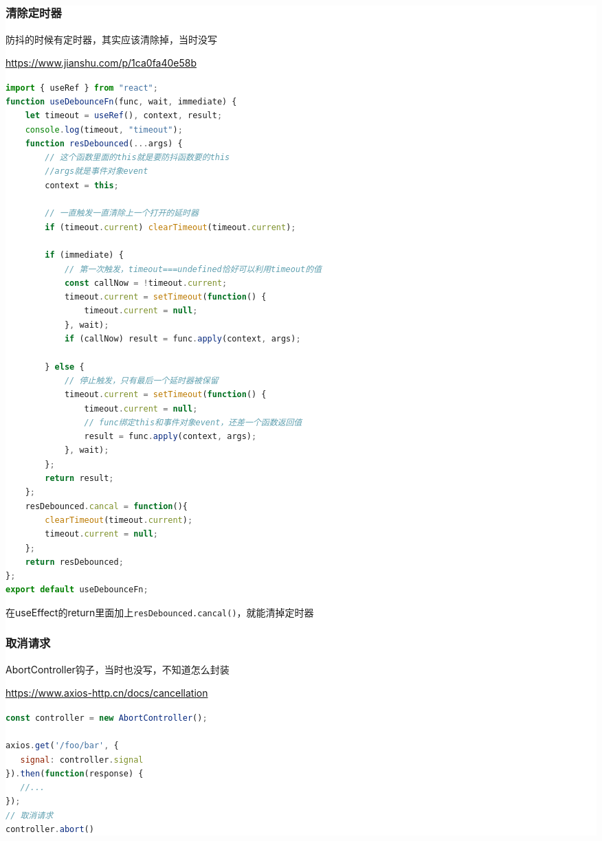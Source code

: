 ### 清除定时器

防抖的时候有定时器，其实应该清除掉，当时没写

https://www.jianshu.com/p/1ca0fa40e58b

``` js
import { useRef } from "react";
function useDebounceFn(func, wait, immediate) {
    let timeout = useRef(), context, result;
    console.log(timeout, "timeout");
    function resDebounced(...args) {
        // 这个函数里面的this就是要防抖函数要的this
        //args就是事件对象event
        context = this;

        // 一直触发一直清除上一个打开的延时器
        if (timeout.current) clearTimeout(timeout.current);

        if (immediate) {
            // 第一次触发，timeout===undefined恰好可以利用timeout的值
            const callNow = !timeout.current;
            timeout.current = setTimeout(function() {
                timeout.current = null;
            }, wait);
            if (callNow) result = func.apply(context, args);

        } else {
            // 停止触发，只有最后一个延时器被保留
            timeout.current = setTimeout(function() {
                timeout.current = null;
                // func绑定this和事件对象event，还差一个函数返回值
                result = func.apply(context, args);
            }, wait);
        };
        return result;
    };
    resDebounced.cancal = function(){
        clearTimeout(timeout.current);
        timeout.current = null;
    };
    return resDebounced;
};
export default useDebounceFn;
```

在useEffect的return里面加上`resDebounced.cancal()`，就能清掉定时器

### 取消请求

AbortController钩子，当时也没写，不知道怎么封装

https://www.axios-http.cn/docs/cancellation

``` js
const controller = new AbortController();

axios.get('/foo/bar', {
   signal: controller.signal
}).then(function(response) {
   //...
});
// 取消请求
controller.abort()
```

